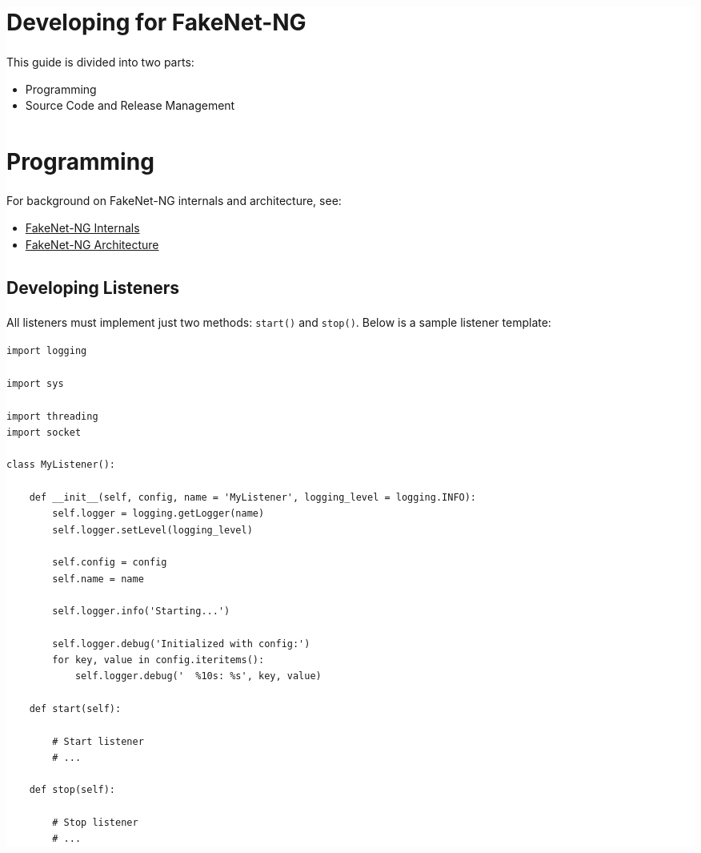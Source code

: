Developing for FakeNet-NG
=========================

This guide is divided into two parts:
* Programming
* Source Code and Release Management

Programming
===========

For background on FakeNet-NG internals and architecture, see:
* [FakeNet-NG Internals](internals.md)
* [FakeNet-NG Architecture](architecture.md)

Developing Listeners
--------------------

All listeners must implement just two methods: `start()` and `stop()`. Below is
a sample listener template:


    import logging

    import sys

    import threading
    import socket

    class MyListener():

        def __init__(self, config, name = 'MyListener', logging_level = logging.INFO):
            self.logger = logging.getLogger(name)
            self.logger.setLevel(logging_level)

            self.config = config
            self.name = name

            self.logger.info('Starting...')

            self.logger.debug('Initialized with config:')
            for key, value in config.iteritems():
                self.logger.debug('  %10s: %s', key, value)

        def start(self):

            # Start listener
            # ...

        def stop(self):

            # Stop listener
            # ...

